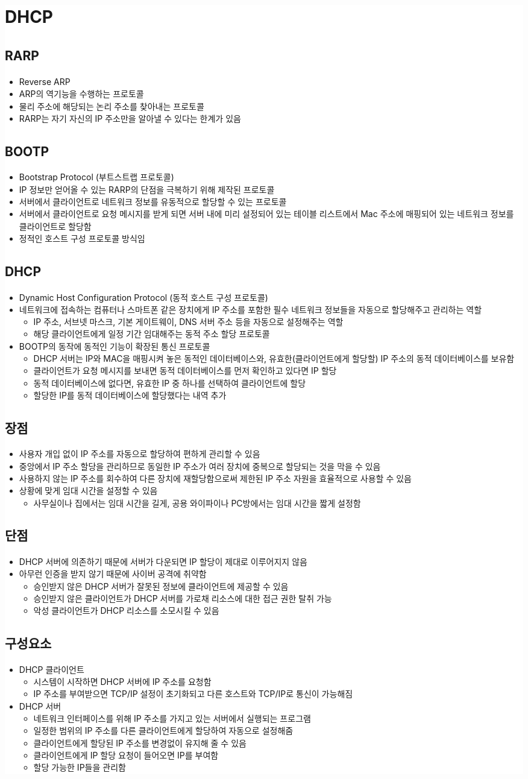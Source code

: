 # DHCP

## RARP

- Reverse ARP
- ARP의 역기능을 수행하는 프로토콜
- 물리 주소에 해당되는 논리 주소를 찾아내는 프로토콜
- RARP는 자기 자신의 IP 주소만을 알아낼 수 있다는 한계가 있음

## BOOTP

- Bootstrap Protocol (부트스트랩 프로토콜)
- IP 정보만 얻어올 수 있는 RARP의 단점을 극복하기 위해 제작된 프로토콜
- 서버에서 클라이언트로 네트워크 정보를 유동적으로 할당할 수 있는 프로토콜
- 서버에서 클라이언트로 요청 메시지를 받게 되면 서버 내에 미리 설정되어 있는 테이블 리스트에서 Mac 주소에 매핑되어 있는 네트워크 정보를 클라이언트로 할당함
- 정적인 호스트 구성 프로토콜 방식임

## DHCP

- Dynamic Host Configuration Protocol (동적 호스트 구성 프로토콜)
- 네트워크에 접속하는 컴퓨터나 스마트폰 같은 장치에게 IP 주소를 포함한 필수 네트워크 정보들을 자동으로 할당해주고 관리하는 역할
  - IP 주소, 서브넷 마스크, 기본 게이트웨이, DNS 서버 주소 등을 자동으로 설정해주는 역할
  - 해당 클라이언트에게 일정 기간 임대해주는 동적 주소 할당 프로토콜
- BOOTP의 동작에 동적인 기능이 확장된 통신 프로토콜
  - DHCP 서버는 IP와 MAC을 매핑시켜 놓은 동적인 데이터베이스와, 유효한(클라이언트에게 할당할) IP 주소의 동적 데이터베이스를 보유함
  - 클라이언트가 요청 메시지를 보내면 동적 데이터베이스를 먼저 확인하고 있다면 IP 할당
  - 동적 데이터베이스에 없다면, 유효한 IP 중 하나를 선택하여 클라이언트에 할당
  - 할당한 IP를 동적 데이터베이스에 할당했다는 내역 추가

## 장점

- 사용자 개입 없이 IP 주소를 자동으로 할당하여 편하게 관리할 수 있음
- 중앙에서 IP 주소 할당을 관리하므로 동일한 IP 주소가 여러 장치에 중복으로 할당되는 것을 막을 수 있음
- 사용하지 않는 IP 주소를 회수하여 다른 장치에 재할당함으로써 제한된 IP 주소 자원을 효율적으로 사용할 수 있음
- 상황에 맞게 임대 시간을 설정할 수 있음
  - 사무실이나 집에서는 임대 시간을 길게, 공용 와이파이나 PC방에서는 임대 시간을 짧게 설정함

## 단점

- DHCP 서버에 의존하기 때문에 서버가 다운되면 IP 할당이 제대로 이루어지지 않음
- 아무런 인증을 받지 않기 때문에 사이버 공격에 취약함
  - 승인받지 않은 DHCP 서버가 잘못된 정보에 클라이언트에 제공할 수 있음
  - 승인받지 않은 클라이언트가 DHCP 서버를 가로채 리소스에 대한 접근 권한 탈취 가능
  - 악성 클라이언트가 DHCP 리소스를 소모시킬 수 있음

## 구성요소

- DHCP 클라이언트
  - 시스템이 시작하면 DHCP 서버에 IP 주소를 요청함
  - IP 주소를 부여받으면 TCP/IP 설정이 초기화되고 다른 호스트와 TCP/IP로 통신이 가능해짐
- DHCP 서버
  - 네트워크 인터페이스를 위해 IP 주소를 가지고 있는 서버에서 실행되는 프로그램
  - 일정한 범위의 IP 주소를 다른 클라이언트에게 할당하여 자동으로 설정해줌
  - 클라이언트에게 할당된 IP 주소를 변경없이 유지해 줄 수 있음
  - 클라이언트에게 IP 할당 요청이 들어오면 IP를 부여함
  - 할당 가능한 IP들을 관리함
